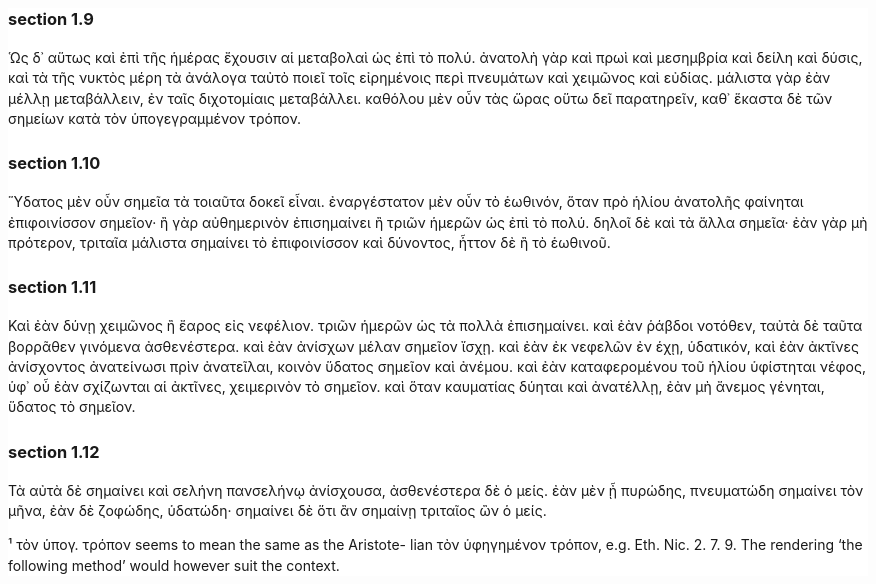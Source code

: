 ### section 1.9

<p> Ὡς δ᾿ αὕτως καὶ ἐπὶ τῆς ἡμέρας ἔχουσιν αἱ
μεταβολαὶ ὡς ἐπὶ τὸ πολύ. ἀνατολὴ γὰρ καὶ
πρωὶ καὶ μεσημβρία καὶ δείλη καὶ δύσις, καὶ τὰ
τῆς νυκτὸς μέρη τὰ ἀνάλογα ταὐτὸ ποιεῖ τοῖς
εἰρημένοις περὶ πνευμάτων καὶ χειμῶνος καὶ
εὐδίας. μάλιστα γὰρ ἐὰν μέλλῃ μεταβάλλειν, ἐν

<pb n="396"/>
ταῖς διχοτομίαις μεταβάλλει. καθόλου μὲν οὖν
τὰς ὥρας οὕτω δεῖ παρατηρεῖν, καθ᾿ ἕκαστα δὲ
τῶν σημείων κατὰ τὸν ὑπογεγραμμένον τρόπον.</p>

### section 1.10

<p> Ὕδατος μὲν οὖν σημεῖα τὰ τοιαῦτα δοκεῖ εἶναι.
ἐναργέστατον μὲν οὖν τὸ ἑωθινόν, ὅταν πρὸ ἡλίου
ἀνατολῆς φαίνηται ἐπιφοινίσσον σημεῖον· ἢ γὰρ
αὐθημερινὸν ἐπισημαίνει ἢ τριῶν ἡμερῶν ὡς ἐπὶ
τὸ πολύ. δηλοῖ δὲ καὶ τὰ ἄλλα σημεῖα· ἐὰν
γὰρ μὴ πρότερον, τριταῖα μάλιστα σημαίνει
τὸ ἐπιφοινίσσον καὶ δύνοντος, ἧττον δὲ ἢ τὸ
ἑωθινοῦ.</p>

### section 1.11

<p> Καὶ ἐὰν δύνῃ χειμῶνος ἢ ἔαρος εἰς νεφέλιον.
τριῶν ἡμερῶν ὡς τὰ πολλὰ ἐπισημαίνει. καὶ
ἐὰν ῥάβδοι νοτόθεν, ταὐτὰ δὲ ταῦτα βορρᾶθεν
γινόμενα ἀσθενέστερα. καὶ ἐὰν ἀνίσχων μέλαν
σημεῖον ἴσχῃ. καὶ ἐὰν ἐκ νεφελῶν <add cause="omitted">ἐν</add> έχῃ,
ὑδατικόν, καὶ ἐὰν ἀκτῖνες ἀνίσχοντος ἀνατείνωσι
πρὶν ἀνατεῖλαι, κοινὸν ὕδατος σημεῖον καὶ ἀνέμου.
καὶ ἐὰν καταφερομένου τοῦ ἡλίου ὑφίστηται
νέφος, ὑφ᾿ οὗ ἐὰν σχίζωνται αἱ ἀκτῖνες, χειμερινὸν
τὸ σημεῖον. καὶ ὅταν καυματίας δύηται καὶ
ἀνατέλλῃ, ἐὰν μὴ ἄνεμος γένηται, ὕδατος τὸ
σημεῖον.</p>

### section 1.12

<p> Τὰ αὐτὰ δὲ σημαίνει καὶ σελήνη πανσελήνῳ
ἀνίσχουσα, ἀσθενέστερα δὲ ὁ μείς. ἐὰν μὲν ᾖ
πυρώδης, πνευματώδη σημαίνει τὸν μῆνα, ἐὰν δὲ
ζοφώδης, ὑδατώδη· σημαίνει δὲ ὅτι ἂν σημαίνῃ
τριταῖος ὢν ὁ μείς.</p>
<note type="footnote">¹ τὸν ὑπογ. τρόπον seems to mean the same as the Aristote-
lian τὸν ὑφηγημένον τρόπον, e.g. Eth. Nic. 2. 7. 9. The
rendering ‘the following method’ would however suit the
context.</note>
